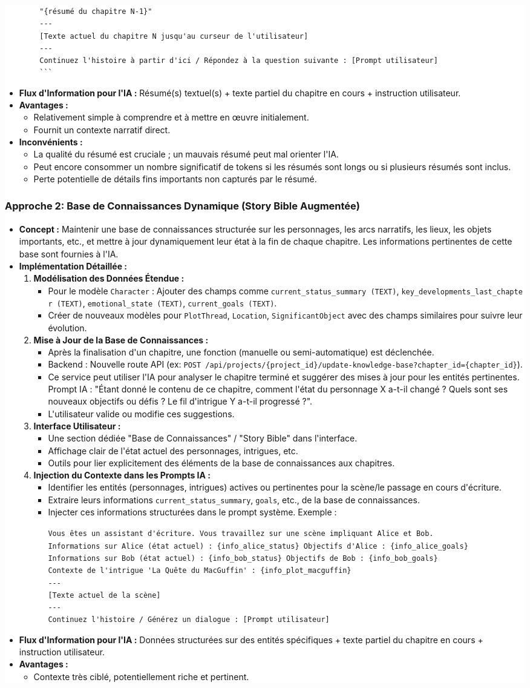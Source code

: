             "{résumé du chapitre N-1}"
            ---
            [Texte actuel du chapitre N jusqu'au curseur de l'utilisateur]
            ---
            Continuez l'histoire à partir d'ici / Répondez à la question suivante : [Prompt utilisateur]
            ```
*   **Flux d'Information pour l'IA :** Résumé(s) textuel(s) + texte partiel du chapitre en cours + instruction utilisateur.
*   **Avantages :**
    *   Relativement simple à comprendre et à mettre en œuvre initialement.
    *   Fournit un contexte narratif direct.
*   **Inconvénients :**
    *   La qualité du résumé est cruciale ; un mauvais résumé peut mal orienter l'IA.
    *   Peut encore consommer un nombre significatif de tokens si les résumés sont longs ou si plusieurs résumés sont inclus.
    *   Perte potentielle de détails fins importants non capturés par le résumé.

### Approche 2: Base de Connaissances Dynamique (Story Bible Augmentée)

*   **Concept :** Maintenir une base de connaissances structurée sur les personnages, les arcs narratifs, les lieux, les objets importants, etc., et mettre à jour dynamiquement leur état à la fin de chaque chapitre. Les informations pertinentes de cette base sont fournies à l'IA.
*   **Implémentation Détaillée :**
    1.  **Modélisation des Données Étendue :**
        *   Pour le modèle `Character` : Ajouter des champs comme `current_status_summary (TEXT)`, `key_developments_last_chapter (TEXT)`, `emotional_state (TEXT)`, `current_goals (TEXT)`.
        *   Créer de nouveaux modèles pour `PlotThread`, `Location`, `SignificantObject` avec des champs similaires pour suivre leur évolution.
    2.  **Mise à Jour de la Base de Connaissances :**
        *   Après la finalisation d'un chapitre, une fonction (manuelle ou semi-automatique) est déclenchée.
        *   Backend : Nouvelle route API (ex: `POST /api/projects/{project_id}/update-knowledge-base?chapter_id={chapter_id}`).
        *   Ce service peut utiliser l'IA pour analyser le chapitre terminé et suggérer des mises à jour pour les entités pertinentes. Prompt IA : "Étant donné le contenu de ce chapitre, comment l'état du personnage X a-t-il changé ? Quels sont ses nouveaux objectifs ou défis ? Le fil d'intrigue Y a-t-il progressé ?".
        *   L'utilisateur valide ou modifie ces suggestions.
    3.  **Interface Utilisateur :**
        *   Une section dédiée "Base de Connaissances" / "Story Bible" dans l'interface.
        *   Affichage clair de l'état actuel des personnages, intrigues, etc.
        *   Outils pour lier explicitement des éléments de la base de connaissances aux chapitres.
    4.  **Injection du Contexte dans les Prompts IA :**
        *   Identifier les entités (personnages, intrigues) actives ou pertinentes pour la scène/le passage en cours d'écriture.
        *   Extraire leurs informations `current_status_summary`, `goals`, etc., de la base de connaissances.
        *   Injecter ces informations structurées dans le prompt système. Exemple :
            ```
            Vous êtes un assistant d'écriture. Vous travaillez sur une scène impliquant Alice et Bob.
            Informations sur Alice (état actuel) : {info_alice_status} Objectifs d'Alice : {info_alice_goals}
            Informations sur Bob (état actuel) : {info_bob_status} Objectifs de Bob : {info_bob_goals}
            Contexte de l'intrigue 'La Quête du MacGuffin' : {info_plot_macguffin}
            ---
            [Texte actuel de la scène]
            ---
            Continuez l'histoire / Générez un dialogue : [Prompt utilisateur]
            ```
*   **Flux d'Information pour l'IA :** Données structurées sur des entités spécifiques + texte partiel du chapitre en cours + instruction utilisateur.
*   **Avantages :**
    *   Contexte très ciblé, potentiellement riche et pertinent.